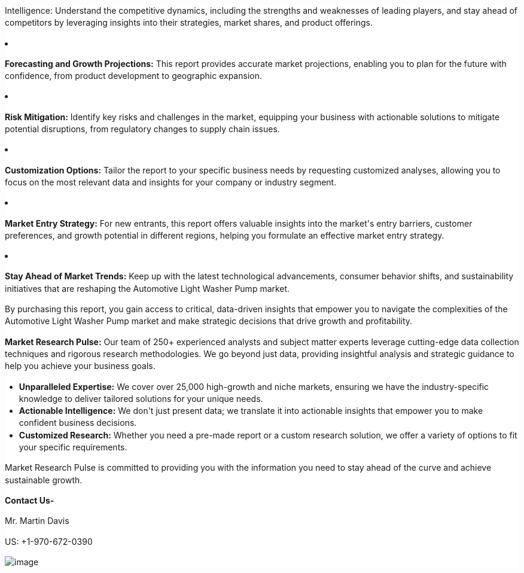 Intelligence:</strong> Understand the competitive dynamics, including the strengths and weaknesses of leading players, and stay ahead of competitors by leveraging insights into their strategies, market shares, and product offerings.</p></li><li><p><strong>Forecasting and Growth Projections:</strong> This report provides accurate market projections, enabling you to plan for the future with confidence, from product development to geographic expansion.</p></li><li><p><strong>Risk Mitigation:</strong> Identify key risks and challenges in the market, equipping your business with actionable solutions to mitigate potential disruptions, from regulatory changes to supply chain issues.</p></li><li><p><strong>Customization Options:</strong> Tailor the report to your specific business needs by requesting customized analyses, allowing you to focus on the most relevant data and insights for your company or industry segment.</p></li><li><p><strong>Market Entry Strategy:</strong> For new entrants, this report offers valuable insights into the market's entry barriers, customer preferences, and growth potential in different regions, helping you formulate an effective market entry strategy.</p></li><li><p><strong>Stay Ahead of Market Trends:</strong> Keep up with the latest technological advancements, consumer behavior shifts, and sustainability initiatives that are reshaping the Automotive Light Washer Pump market.</p></li></ol><p>By purchasing this report, you gain access to critical, data-driven insights that empower you to navigate the complexities of the Automotive Light Washer Pump market and make strategic decisions that drive growth and profitability.</p><p><strong>Market Research Pulse:</strong>&nbsp;Our team of 250+ experienced analysts and subject matter experts leverage cutting-edge data collection techniques and rigorous research methodologies. We go beyond just data, providing insightful analysis and strategic guidance to help you achieve your business goals.</p><ul><li><strong>Unparalleled Expertise:</strong>&nbsp;We cover over 25,000 high-growth and niche markets, ensuring we have the industry-specific knowledge to deliver tailored solutions for your unique needs.</li><li><strong>Actionable Intelligence:</strong>&nbsp;We don't just present data; we translate it into actionable insights that empower you to make confident business decisions.</li><li><strong>Customized Research:</strong>&nbsp;Whether you need a pre-made report or a custom research solution, we offer a variety of options to fit your specific requirements.</li></ul><p>Market Research Pulse is committed to providing you with the information you need to stay ahead of the curve and achieve sustainable growth.</p><p><strong>Contact Us-</strong></p><p>Mr. Martin Davis</p><p>US: +1-970-672-0390</p>
![image](https://github.com/user-attachments/assets/7d19a914-fafd-49e9-a441-0fb88ccf0a92)
